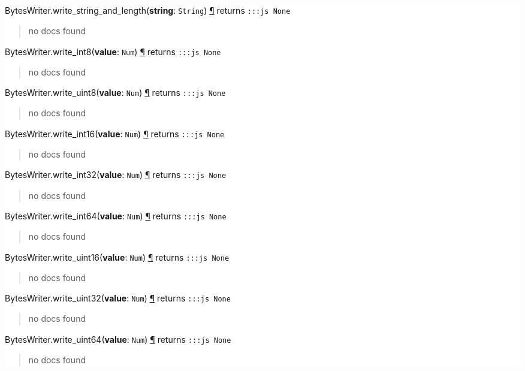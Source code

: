 <endpoint module="luxe: bytes" class="BytesWriter" signature="write_string_and_length(string : String)"></endpoint>
<signature id="BytesWriter.write_string_and_length">BytesWriter.write_string_and_length(**string**: `String`)
<a class="headerlink" href="#BytesWriter.write_string_and_length" title="Permanent link">¶</a></signature>
<span class='api_ret'>returns</span> `:::js None`
> no docs found   

<endpoint module="luxe: bytes" class="BytesWriter" signature="write_int8(value : Num)"></endpoint>
<signature id="BytesWriter.write_int8">BytesWriter.write_int8(**value**: `Num`)
<a class="headerlink" href="#BytesWriter.write_int8" title="Permanent link">¶</a></signature>
<span class='api_ret'>returns</span> `:::js None`
> no docs found   

<endpoint module="luxe: bytes" class="BytesWriter" signature="write_uint8(value : Num)"></endpoint>
<signature id="BytesWriter.write_uint8">BytesWriter.write_uint8(**value**: `Num`)
<a class="headerlink" href="#BytesWriter.write_uint8" title="Permanent link">¶</a></signature>
<span class='api_ret'>returns</span> `:::js None`
> no docs found   

<endpoint module="luxe: bytes" class="BytesWriter" signature="write_int16(value : Num)"></endpoint>
<signature id="BytesWriter.write_int16">BytesWriter.write_int16(**value**: `Num`)
<a class="headerlink" href="#BytesWriter.write_int16" title="Permanent link">¶</a></signature>
<span class='api_ret'>returns</span> `:::js None`
> no docs found   

<endpoint module="luxe: bytes" class="BytesWriter" signature="write_int32(value : Num)"></endpoint>
<signature id="BytesWriter.write_int32">BytesWriter.write_int32(**value**: `Num`)
<a class="headerlink" href="#BytesWriter.write_int32" title="Permanent link">¶</a></signature>
<span class='api_ret'>returns</span> `:::js None`
> no docs found   

<endpoint module="luxe: bytes" class="BytesWriter" signature="write_int64(value : Num)"></endpoint>
<signature id="BytesWriter.write_int64">BytesWriter.write_int64(**value**: `Num`)
<a class="headerlink" href="#BytesWriter.write_int64" title="Permanent link">¶</a></signature>
<span class='api_ret'>returns</span> `:::js None`
> no docs found   

<endpoint module="luxe: bytes" class="BytesWriter" signature="write_uint16(value : Num)"></endpoint>
<signature id="BytesWriter.write_uint16">BytesWriter.write_uint16(**value**: `Num`)
<a class="headerlink" href="#BytesWriter.write_uint16" title="Permanent link">¶</a></signature>
<span class='api_ret'>returns</span> `:::js None`
> no docs found   

<endpoint module="luxe: bytes" class="BytesWriter" signature="write_uint32(value : Num)"></endpoint>
<signature id="BytesWriter.write_uint32">BytesWriter.write_uint32(**value**: `Num`)
<a class="headerlink" href="#BytesWriter.write_uint32" title="Permanent link">¶</a></signature>
<span class='api_ret'>returns</span> `:::js None`
> no docs found   

<endpoint module="luxe: bytes" class="BytesWriter" signature="write_uint64(value : Num)"></endpoint>
<signature id="BytesWriter.write_uint64">BytesWriter.write_uint64(**value**: `Num`)
<a class="headerlink" href="#BytesWriter.write_uint64" title="Permanent link">¶</a></signature>
<span class='api_ret'>returns</span> `:::js None`
> no docs found   
